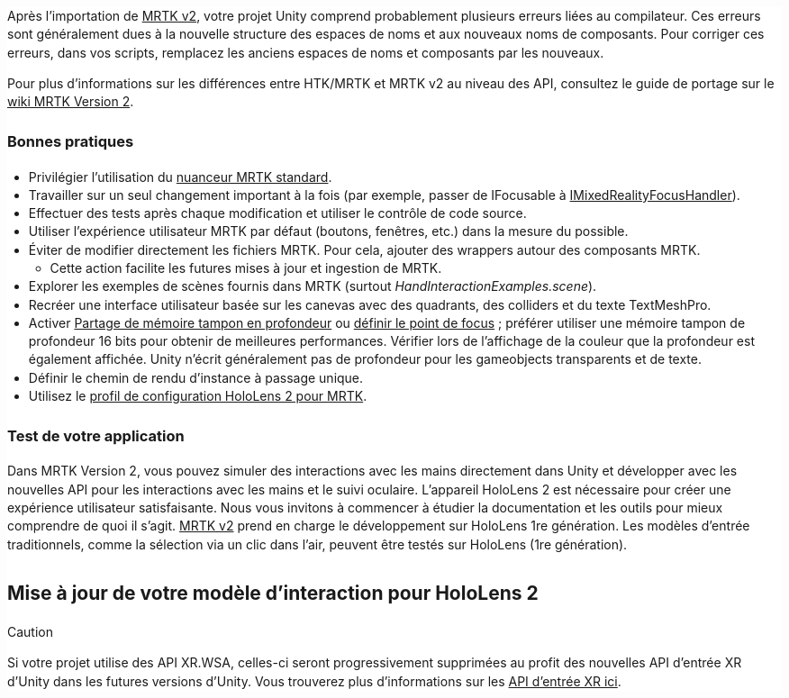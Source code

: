 Après l’importation de [MRTK v2](https://github.com/microsoft/MixedRealityToolkit-Unity), votre projet Unity comprend probablement plusieurs erreurs liées au compilateur. Ces erreurs sont généralement dues à la nouvelle structure des espaces de noms et aux nouveaux noms de composants. Pour corriger ces erreurs, dans vos scripts, remplacez les anciens espaces de noms et composants par les nouveaux.

Pour plus d’informations sur les différences entre HTK/MRTK et MRTK v2 au niveau des API, consultez le guide de portage sur le [wiki MRTK Version 2](/windows/mixed-reality/mrtk-unity/updates-deployment/htk-to-mrtk-porting-guide).

### <a name="best-practices"></a>Bonnes pratiques

- Privilégier l’utilisation du [nuanceur MRTK standard](/windows/mixed-reality/mrtk-unity/features/rendering/mrtk-standard-shader).
- Travailler sur un seul changement important à la fois (par exemple, passer de IFocusable à [IMixedRealityFocusHandler](/dotnet/api/microsoft.mixedreality.toolkit.input.imixedrealityfocushandler)).
- Effectuer des tests après chaque modification et utiliser le contrôle de code source.
- Utiliser l’expérience utilisateur MRTK par défaut (boutons, fenêtres, etc.) dans la mesure du possible.
- Éviter de modifier directement les fichiers MRTK. Pour cela, ajouter des wrappers autour des composants MRTK.
  - Cette action facilite les futures mises à jour et ingestion de MRTK.
- Explorer les exemples de scènes fournis dans MRTK (surtout *HandInteractionExamples.scene*).
- Recréer une interface utilisateur basée sur les canevas avec des quadrants, des colliders et du texte TextMeshPro.
- Activer [Partage de mémoire tampon en profondeur](../unity/camera-in-unity.md#sharing-depth-buffers) ou [définir le point de focus](../unity/focus-point-in-unity.md) ; préférer utiliser une mémoire tampon de profondeur 16 bits pour obtenir de meilleures performances. Vérifier lors de l’affichage de la couleur que la profondeur est également affichée. Unity n’écrit généralement pas de profondeur pour les gameobjects transparents et de texte.
- Définir le chemin de rendu d’instance à passage unique.
- Utilisez le [profil de configuration HoloLens 2 pour MRTK](/windows/mixed-reality/mrtk-unity/features/profiles/profiles#hololens-2-profile).

### <a name="testing-your-application"></a>Test de votre application

Dans MRTK Version 2, vous pouvez simuler des interactions avec les mains directement dans Unity et développer avec les nouvelles API pour les interactions avec les mains et le suivi oculaire. L’appareil HoloLens 2 est nécessaire pour créer une expérience utilisateur satisfaisante. Nous vous invitons à commencer à étudier la documentation et les outils pour mieux comprendre de quoi il s’agit. [MRTK v2](https://github.com/microsoft/MixedRealityToolkit-Unity) prend en charge le développement sur HoloLens 1re génération. Les modèles d’entrée traditionnels, comme la sélection via un clic dans l’air, peuvent être testés sur HoloLens (1re génération). 

## <a name="updating-your-interaction-model-for-hololens-2"></a>Mise à jour de votre modèle d’interaction pour HoloLens 2

> [!CAUTION]
> Si votre projet utilise des API XR.WSA, celles-ci seront progressivement supprimées au profit des nouvelles API d’entrée XR d’Unity dans les futures versions d’Unity. Vous trouverez plus d’informations sur les [API d’entrée XR ici](https://docs.unity3d.com/Manual/xr_input.html).
